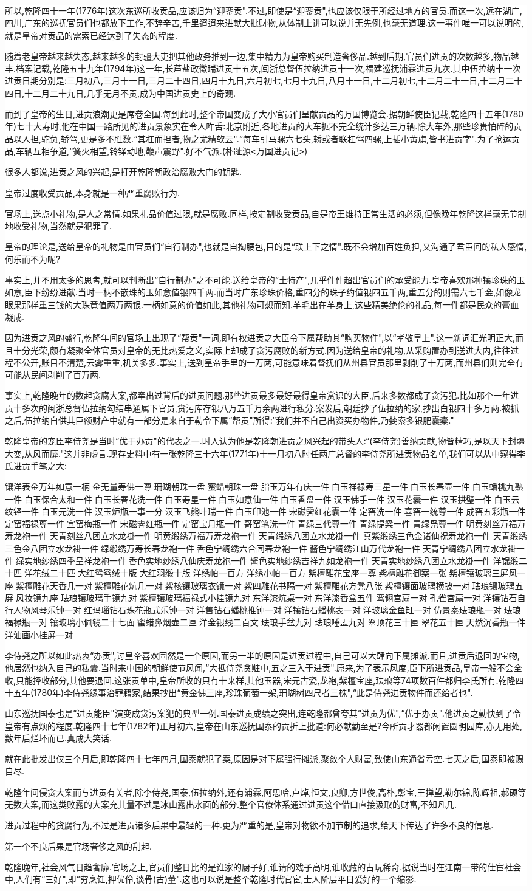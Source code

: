 所以,乾隆四十一年(1776年)这次东巡所收贡品,应该归为“迎銮贡".不过,即使是“迎銮贡",也应该仅限于所经过地方的官员.而这一次,远在湖广,四川,广东的巡抚官员们也都放下工作,不辞辛苦,千里迢迢来进献大批财物,从体制上讲可以说并无先例,也毫无道理.这一事件唯一可以说明的,就是皇帝对贡品的需索已经达到了失态的程度.

随着老皇帝越来越失态,越来越多的封疆大吏把其他政务推到一边,集中精力为皇帝购买制造奢侈品.越到后期,官员们进贡的次数越多,物品越丰.档案记载,乾隆五十九年(1794年)这一年,长芦盐政徵瑞进贡十五次,闽浙总督伍拉纳进贡十一次,福建巡抚浦霖进贡九次.其中伍拉纳十一次进贡日期分别是:三月初八,三月十一日,三月二十四日,四月十九日,六月初七,七月十九日,八月十一日,十二月初七,十二月二十一日,十二月二十四日,十二月二十九日,几乎无月不贡,成为中国进贡史上的奇观.

而到了皇帝的生日,进贡浪潮更是席卷全国.每到此时,整个帝国变成了大小官员们呈献贡品的万国博览会.据朝鲜使臣记载,乾隆四十五年(1780年)七十大寿时,他在中国一路所见的进贡景象实在令人咋舌:北京附近,各地进贡的大车据不完全统计多达三万辆.除大车外,那些珍贵怕碎的贡品以人担,驼负,轿驾,更是多不胜数.“其杠而担者,物之尤精软云".“每车引马骡六七头,轿或者联杠驾四骡,上插小黄旗,皆书进贡字".为了抢运贡品,车辆互相争道,“簧火相望,铃铎动地,鞭声震野".好不气派.(朴趾源<万国进贡记>)

很多人都说,进贡之风的兴起,是打开乾隆朝政治腐败大门的钥匙.

皇帝过度收受贡品,本身就是一种严重腐败行为.

官场上,送点小礼物,是人之常情.如果礼品价值过限,就是腐败.同样,按定制收受贡品,自是帝王维持正常生活的必须,但像晚年乾隆这样毫无节制地收受礼物,当然就是犯罪了.

皇帝的理论是,送给皇帝的礼物是由官员们“自行制办",也就是自掏腰包,目的是“联上下之情".既不会增加百姓负担,又沟通了君臣间的私人感情,何乐而不为呢?

事实上,并不用太多的思考,就可以判断出“自行制办"之不可能.送给皇帝的“土特产",几乎件件超出官员们的承受能力.皇帝喜欢那种镶珍珠的玉如意,臣下纷纷进献.当时一柄不嵌珠的玉如意值银四千两.而当时广东珍珠价格,重四分的珠子约值银四五千两,重五分的则需六七千金,如像龙眼果那样重三钱的大珠竟值两万两银.一柄如意的价值如此,其他礼物可想而知.羊毛出在羊身上,这些精美绝伦的礼品,每一件都是民众的膏血凝成.

因为进贡之风的盛行,乾隆年间的官场上出现了“帮贡"一词,即有权进贡之大臣令下属帮助其“购买物件",以“孝敬皇上".这一新词汇光明正大,而且十分光荣,颇有凝聚全体官员对皇帝的无比热爱之义,实际上却成了贪污腐败的新方式.因为送给皇帝的礼物,从采购置办到送进大内,往往过程不公开,账目不清楚,云雾重重,机关多多.事实上,送到皇帝手里的一万两,可能意味着督抚们从州县官员那里剥削了十万两,而州县们则完全有可能从民间剥削了百万两.

事实上,乾隆晚年的数起贪腐大案,都牵出过背后的进贡问题.那些进贡最多最好最得皇帝赏识的大臣,后来多数都成了贪污犯.比如那个一年进贡十多次的闽浙总督伍拉纳勾结串通属下官员,贪污库存银八万五千万余两进行私分.案发后,朝廷抄了伍拉纳的家,抄出白银四十多万两.被抓之后,伍拉纳自供其巨额财产中就有一部分是来自于勒令下属“帮贡"所得:“我们并不自己出资买办物件,乃婪索多银肥囊橐."

乾隆皇帝的宠臣李侍尧是当时“优于办贡"的代表之一.时人认为他是乾隆朝进贡之风兴起的带头人:“(李侍尧)善纳贡献,物皆精巧,是以天下封疆大变,从风而靡."这并非虚言.现存史料中有一张乾隆三十六年(1771年)十一月初八时任两广总督的李侍尧所进贡物品名单,我们可以从中窥得李氏进贡手笔之大:

镶洋表金万年如意一柄 金无量寿佛一尊 珊瑚朝珠一盘 蜜蜡朝珠一盘 脂玉万年有庆一件 白玉祥禄寿三星一件 白玉长春壶一件 白玉蟠桃九熟一件 白玉保合太和一件 白玉长春花洗一件 白玉寿星一件 白玉如意仙一件 白玉香盘一件 汉玉佛手一件 汉玉花囊一件 汉玉拱璧一件 白玉云纹铎一件 白玉元洗一件 汉玉炉瓶一事一分 汉玉飞熊叶瑞一件 白玉印池一件 宋磁霁红花囊一件 定窑洗一件 喜窑一统尊一件 成窑五彩瓶一件 定窑福禄尊一件 宣窑梅瓶一件 宋磁霁红瓶一件 定窑宝月瓶一件 哥窑笔洗一件 青绿三代尊一件 青绿提梁一件 青绿凫尊一件 明黄刻丝万福万寿龙袍一件 天青刻丝八团立水龙褂一件 明黄缎绣万福万寿龙袍一件 天青缎绣八团立水龙褂一件 真紫缎绣三色金诸仙祝寿龙袍一件 天青缎绣三色金八团立水龙褂一件 绿缎绣万寿长春龙袍一件 香色宁绸绣六合同春龙袍一件 酱色宁绸绣江山万代龙袍一件 天青宁绸绣八团立水龙褂一件 绿实地纱绣四季呈祥龙袍一件 香色实地纱绣八仙庆寿龙袍一件 酱色实地纱绣吉祥九如龙袍一件 天青实地纱绣八团立水龙褂一件 洋锦缎二十匹 洋花绒二十匹 大红鸳鸯绒十版 大红羽缎十版 洋绣帕一百方 洋绣小帕一百方 紫檀雕花宝座一尊 紫檀雕花御案一张 紫檀镶玻璃三屏风一座 紫檀雕花天香几一对 紫檀雕花炕几一对 紫核镶玻璃衣镜一对 紫四雕花书隔一对 紫檀雕花方凳八张 紫檀镶面玻璃横披一对 珐琅镶玻璃五屏 风妆镜九座 珐琅镶玻璃手镜九对 紫檀镶玻璃福禄式小挂镜九对 东洋漆炕桌一对 东洋漆香盒五件 鸾翎宫扇一对 孔雀宫扇一对 洋镶钻石自行人物风琴乐钟一对 红玛瑙钻石珠花瓶式乐钟一对 洋售钻石蟠桃推钟一对 洋镶钻石蟠桃表一对 洋玻璃金鱼缸一对 仿景泰珐琅瓶一对 珐琅福禄瓶一对 镶玻璃小佩镜二十七面 蜜蜡鼻烟壶二匣 洋金银线二百文 珐琅手盆九对 珐琅唾盂九对 翠顶花三十匣 翠花五十匣 天然沉香瓶一件 洋油画小挂屏一对

李侍尧之所以如此热衷“办贡",讨皇帝喜欢固然是一个原因,而另一半的原因是进贡过程中,自己可以大肆向下属摊派.而且,进贡后退回的宝物,他居然也纳入自己的私囊.当时来中国的朝鲜使节风闻,“大抵侍尧贪赃中,五之三入于进贡".原来,为了表示风度,臣下所进贡品,皇帝一般不会全收,只能择收部分,其他要退回.这张贡单中,皇帝所收的只有十来样,其他玉器,宋元古瓷,龙袍,紫檀宝座,珐琅等74项数百件都归李氏所有.乾隆四十五年(1780年)李侍尧缘事治罪籍家,结果抄出“黄金佛三座,珍珠葡萄一架,珊瑚树四尺者三株",“此是侍尧进贡物件而还给者也".

山东巡抚国泰也是“进贡能臣"演变成贪污案犯的典型一例.国泰进贡成绩之突出,连乾隆都曾夸其“进贡为优",“优于办贡".他进贡之勤快到了令皇帝有点烦的程度.乾隆四十七年(1782年)正月初六,皇帝在山东巡抚国泰的贡折上批道:何必献勤至是?今所贡才器都闲置圆明园库,亦无用处,数年后烂坏而已.真成大笑话.

就在此批发出仅三个月后,即乾隆四十七年四月,国泰就犯了案,原因是对下属强行摊派,聚敛个人财富,致使山东通省亏空.七天之后,国泰即被赐自尽.

乾隆年间侵贪大案而与进贡有关者,除李侍尧,国泰,伍拉纳外,还有浦霖,阿思哈,卢焯,恒文,良卿,方世俊,高朴,彰宝,王掸望,勒尔锦,陈辉祖,郝硕等无数大案,而这类败露的大案充其量不过是冰山露出水面的部分.整个官僚体系通过进贡这个借口直接汲取的财富,不知凡几.

进贡过程中的贪腐行为,不过是进贡诸多后果中最轻的一种.更为严重的是,皇帝对物欲不加节制的追求,给天下传达了许多不良的信息.

第一个不良后果是官场奢侈之风的刮起.

乾隆晚年,社会风气日趋奢靡.官场之上,官员们整日比的是谁家的厨子好,谁请的戏子高明,谁收藏的古玩稀奇.据说当时在江南一带的仕宦社会中,人们有“三好",即“穷烹饪,押优伶,谈骨(古)董".这也可以说是整个乾隆时代官宦,士人阶层平日爱好的一个缩影.
